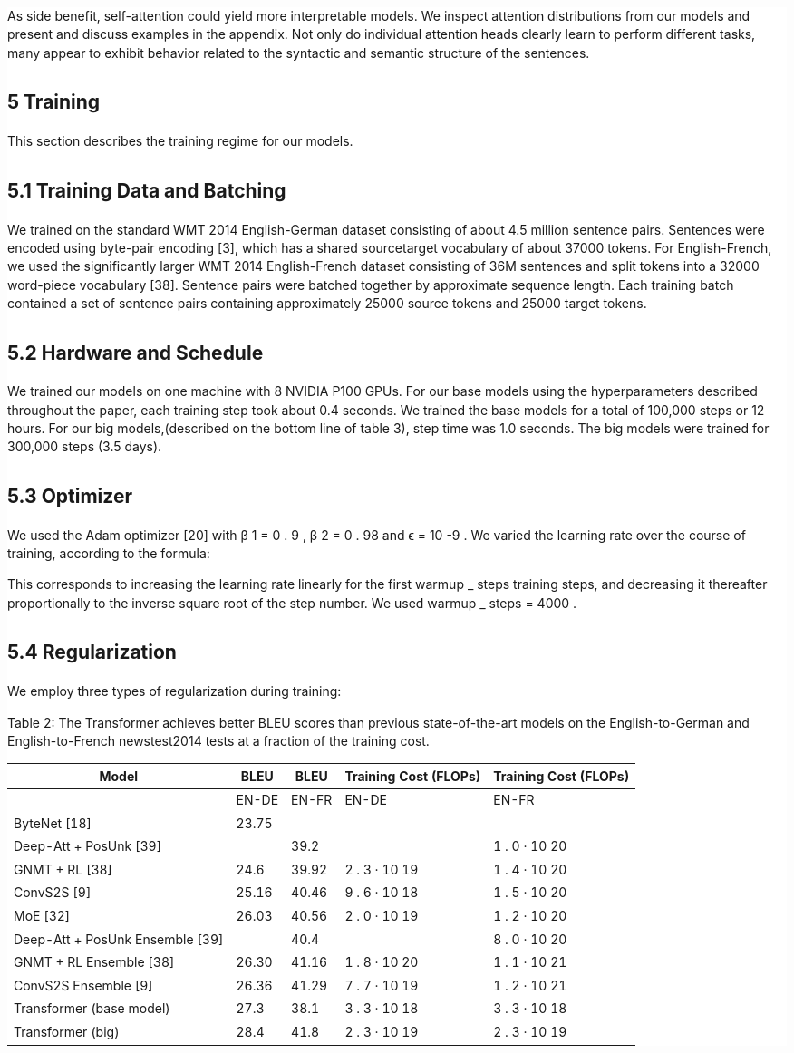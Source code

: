 As side benefit, self-attention could yield more interpretable models. We inspect attention distributions from our models and present and discuss examples in the appendix. Not only do individual attention heads clearly learn to perform different tasks, many appear to exhibit behavior related to the syntactic and semantic structure of the sentences.

## 5 Training

This section describes the training regime for our models.

## 5.1 Training Data and Batching

We trained on the standard WMT 2014 English-German dataset consisting of about 4.5 million sentence pairs. Sentences were encoded using byte-pair encoding [3], which has a shared sourcetarget vocabulary of about 37000 tokens. For English-French, we used the significantly larger WMT 2014 English-French dataset consisting of 36M sentences and split tokens into a 32000 word-piece vocabulary [38]. Sentence pairs were batched together by approximate sequence length. Each training batch contained a set of sentence pairs containing approximately 25000 source tokens and 25000 target tokens.

## 5.2 Hardware and Schedule

We trained our models on one machine with 8 NVIDIA P100 GPUs. For our base models using the hyperparameters described throughout the paper, each training step took about 0.4 seconds. We trained the base models for a total of 100,000 steps or 12 hours. For our big models,(described on the bottom line of table 3), step time was 1.0 seconds. The big models were trained for 300,000 steps (3.5 days).

## 5.3 Optimizer

We used the Adam optimizer [20] with β 1 = 0 . 9 , β 2 = 0 . 98 and ϵ = 10 -9 . We varied the learning rate over the course of training, according to the formula:



This corresponds to increasing the learning rate linearly for the first warmup \_ steps training steps, and decreasing it thereafter proportionally to the inverse square root of the step number. We used warmup \_ steps = 4000 .

## 5.4 Regularization

We employ three types of regularization during training:

Table 2: The Transformer achieves better BLEU scores than previous state-of-the-art models on the English-to-German and English-to-French newstest2014 tests at a fraction of the training cost.

| Model                           | BLEU   | BLEU   | Training Cost (FLOPs)   | Training Cost (FLOPs)   |
|---------------------------------|--------|--------|-------------------------|-------------------------|
|                                 | EN-DE  | EN-FR  | EN-DE                   | EN-FR                   |
| ByteNet [18]                    | 23.75  |        |                         |                         |
| Deep-Att + PosUnk [39]          |        | 39.2   |                         | 1 . 0 · 10 20           |
| GNMT + RL [38]                  | 24.6   | 39.92  | 2 . 3 · 10 19           | 1 . 4 · 10 20           |
| ConvS2S [9]                     | 25.16  | 40.46  | 9 . 6 · 10 18           | 1 . 5 · 10 20           |
| MoE [32]                        | 26.03  | 40.56  | 2 . 0 · 10 19           | 1 . 2 · 10 20           |
| Deep-Att + PosUnk Ensemble [39] |        | 40.4   |                         | 8 . 0 · 10 20           |
| GNMT + RL Ensemble [38]         | 26.30  | 41.16  | 1 . 8 · 10 20           | 1 . 1 · 10 21           |
| ConvS2S Ensemble [9]            | 26.36  | 41.29  | 7 . 7 · 10 19           | 1 . 2 · 10 21           |
| Transformer (base model)        | 27.3   | 38.1   | 3 . 3 · 10 18           | 3 . 3 · 10 18           |
| Transformer (big)               | 28.4   | 41.8   | 2 . 3 · 10 19           | 2 . 3 · 10 19           |
